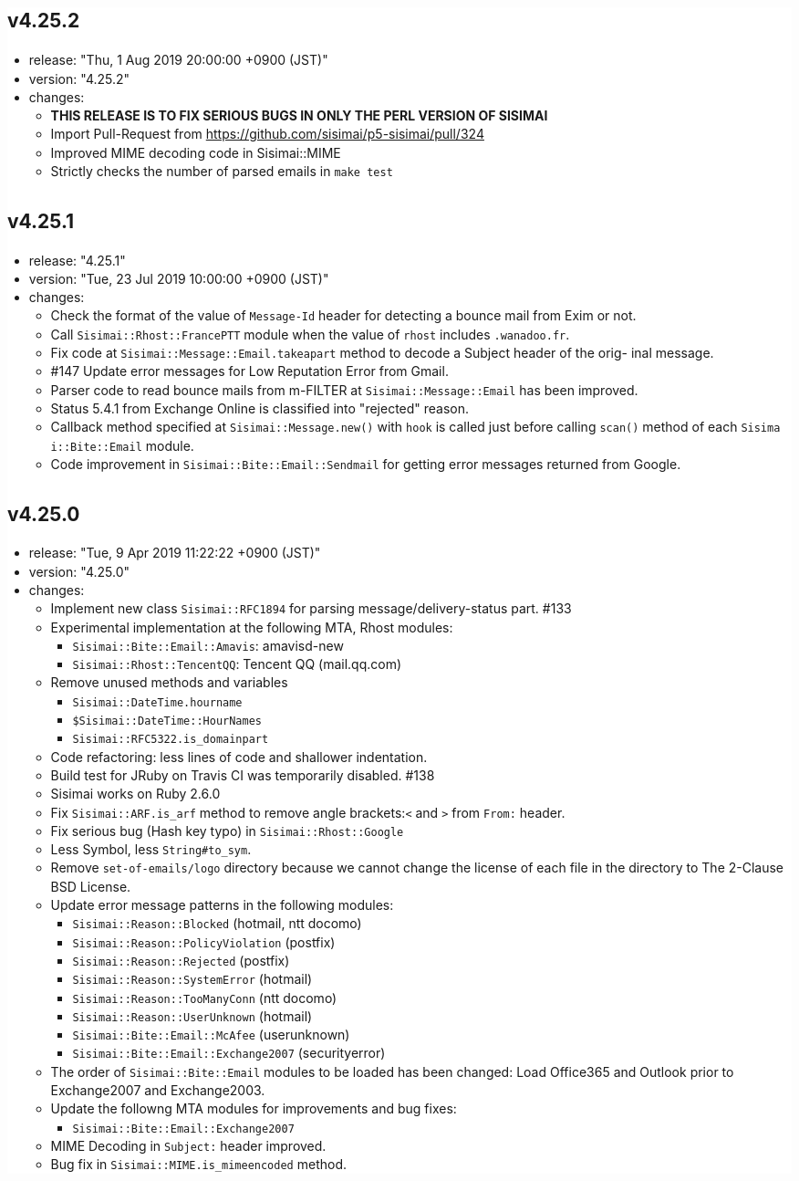 v4.25.2
---------------------------------------------------------------------------------------------------
- release: "Thu,  1 Aug 2019 20:00:00 +0900 (JST)"
- version: "4.25.2"
- changes:
  - **THIS RELEASE IS TO FIX SERIOUS BUGS IN ONLY THE PERL VERSION OF SISIMAI**
  - Import Pull-Request from https://github.com/sisimai/p5-sisimai/pull/324
  - Improved MIME decoding code in Sisimai::MIME
  - Strictly checks the number of parsed emails in `make test`

v4.25.1
---------------------------------------------------------------------------------------------------
- release: "4.25.1"
- version: "Tue, 23 Jul 2019 10:00:00 +0900 (JST)"
- changes:
  - Check the format of the value of `Message-Id` header for detecting a bounce mail from Exim or
    not.
  - Call `Sisimai::Rhost::FrancePTT` module when the value of `rhost` includes `.wanadoo.fr`.
  - Fix code at `Sisimai::Message::Email.takeapart` method to decode a Subject header of the orig-
    inal message.
  - #147 Update error messages for Low Reputation Error from Gmail.
  - Parser code to read bounce mails from m-FILTER at `Sisimai::Message::Email` has been improved.
  - Status 5.4.1 from Exchange Online is classified into "rejected" reason.
  - Callback method specified at `Sisimai::Message.new()` with `hook` is called just before calling
    `scan()` method of each `Sisimai::Bite::Email` module.
  - Code improvement in `Sisimai::Bite::Email::Sendmail` for getting error messages returned from
    Google.

v4.25.0
---------------------------------------------------------------------------------------------------
- release: "Tue,  9 Apr 2019 11:22:22 +0900 (JST)"
- version: "4.25.0"
- changes:
  - Implement new class `Sisimai::RFC1894` for parsing message/delivery-status part. #133
  - Experimental implementation at the following MTA, Rhost modules:
    - `Sisimai::Bite::Email::Amavis`: amavisd-new
    - `Sisimai::Rhost::TencentQQ`: Tencent QQ (mail.qq.com)
  - Remove unused methods and variables
    - `Sisimai::DateTime.hourname`
    - `$Sisimai::DateTime::HourNames`
    - `Sisimai::RFC5322.is_domainpart`
  - Code refactoring: less lines of code and shallower indentation.
  - Build test for JRuby on Travis CI was temporarily disabled. #138
  - Sisimai works on Ruby 2.6.0
  - Fix `Sisimai::ARF.is_arf` method to remove angle brackets:`<` and `>` from `From:` header.
  - Fix serious bug (Hash key typo) in `Sisimai::Rhost::Google`
  - Less Symbol, less `String#to_sym`.
  - Remove `set-of-emails/logo` directory because we cannot change the license of each file in the
    directory to The 2-Clause BSD License.
  - Update error message patterns in the following modules:
    - `Sisimai::Reason::Blocked` (hotmail, ntt docomo)
    - `Sisimai::Reason::PolicyViolation` (postfix)
    - `Sisimai::Reason::Rejected` (postfix)
    - `Sisimai::Reason::SystemError` (hotmail)
    - `Sisimai::Reason::TooManyConn` (ntt docomo)
    - `Sisimai::Reason::UserUnknown` (hotmail)
    - `Sisimai::Bite::Email::McAfee` (userunknown)
    - `Sisimai::Bite::Email::Exchange2007` (securityerror)
  - The order of `Sisimai::Bite::Email` modules to be loaded has been changed: Load Office365 and
    Outlook prior to Exchange2007 and Exchange2003.
  - Update the followng MTA modules for improvements and bug fixes:
    - `Sisimai::Bite::Email::Exchange2007`
  - MIME Decoding in `Subject:` header improved.
  - Bug fix in `Sisimai::MIME.is_mimeencoded` method.